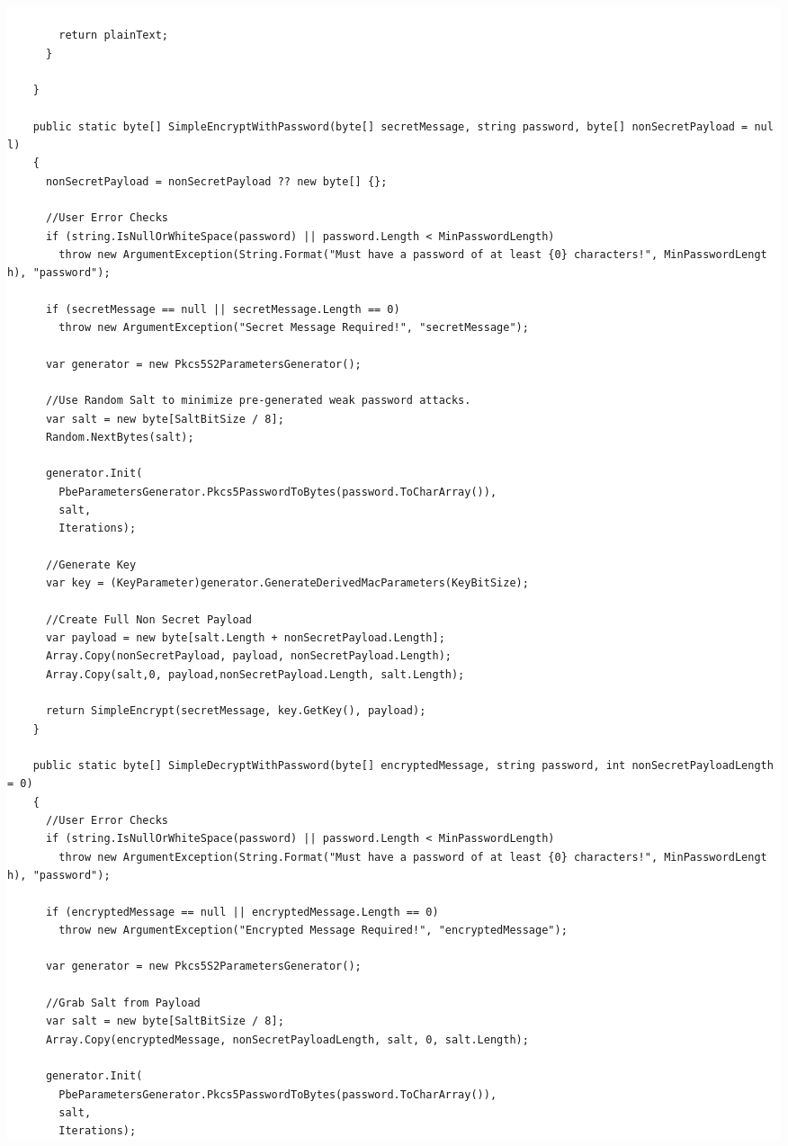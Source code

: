 ```

        return plainText;
      }

    }

    public static byte[] SimpleEncryptWithPassword(byte[] secretMessage, string password, byte[] nonSecretPayload = null)
    {
      nonSecretPayload = nonSecretPayload ?? new byte[] {};

      //User Error Checks
      if (string.IsNullOrWhiteSpace(password) || password.Length < MinPasswordLength)
        throw new ArgumentException(String.Format("Must have a password of at least {0} characters!", MinPasswordLength), "password");

      if (secretMessage == null || secretMessage.Length == 0)
        throw new ArgumentException("Secret Message Required!", "secretMessage");

      var generator = new Pkcs5S2ParametersGenerator();

      //Use Random Salt to minimize pre-generated weak password attacks.
      var salt = new byte[SaltBitSize / 8];
      Random.NextBytes(salt);

      generator.Init(
        PbeParametersGenerator.Pkcs5PasswordToBytes(password.ToCharArray()),
        salt,
        Iterations);

      //Generate Key
      var key = (KeyParameter)generator.GenerateDerivedMacParameters(KeyBitSize);

      //Create Full Non Secret Payload
      var payload = new byte[salt.Length + nonSecretPayload.Length];
      Array.Copy(nonSecretPayload, payload, nonSecretPayload.Length);
      Array.Copy(salt,0, payload,nonSecretPayload.Length, salt.Length);

      return SimpleEncrypt(secretMessage, key.GetKey(), payload);
    }

    public static byte[] SimpleDecryptWithPassword(byte[] encryptedMessage, string password, int nonSecretPayloadLength = 0)
    {
      //User Error Checks
      if (string.IsNullOrWhiteSpace(password) || password.Length < MinPasswordLength)
        throw new ArgumentException(String.Format("Must have a password of at least {0} characters!", MinPasswordLength), "password");

      if (encryptedMessage == null || encryptedMessage.Length == 0)
        throw new ArgumentException("Encrypted Message Required!", "encryptedMessage");

      var generator = new Pkcs5S2ParametersGenerator();

      //Grab Salt from Payload
      var salt = new byte[SaltBitSize / 8];
      Array.Copy(encryptedMessage, nonSecretPayloadLength, salt, 0, salt.Length);

      generator.Init(
        PbeParametersGenerator.Pkcs5PasswordToBytes(password.ToCharArray()),
        salt,
        Iterations);

```